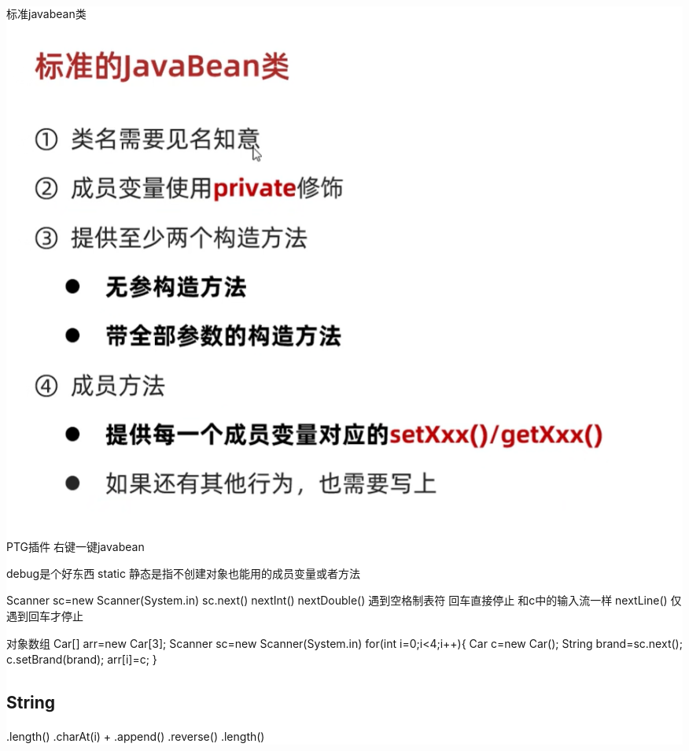 标准javabean类![alt text](image-13.png)
PTG插件 右键一键javabean

debug是个好东西 
static 静态是指不创建对象也能用的成员变量或者方法

Scanner sc=new Scanner(System.in)
sc.next()  nextInt() nextDouble() 遇到空格制表符 回车直接停止 和c中的输入流一样  nextLine() 仅遇到回车才停止

对象数组
Car[] arr=new Car[3];
Scanner sc=new Scanner(System.in)
for(int i=0;i<4;i++){
    Car c=new Car();
    String brand=sc.next();
    c.setBrand(brand);
    arr[i]=c;
}

## String
.length()  .charAt(i)  +
.append() .reverse() .length()